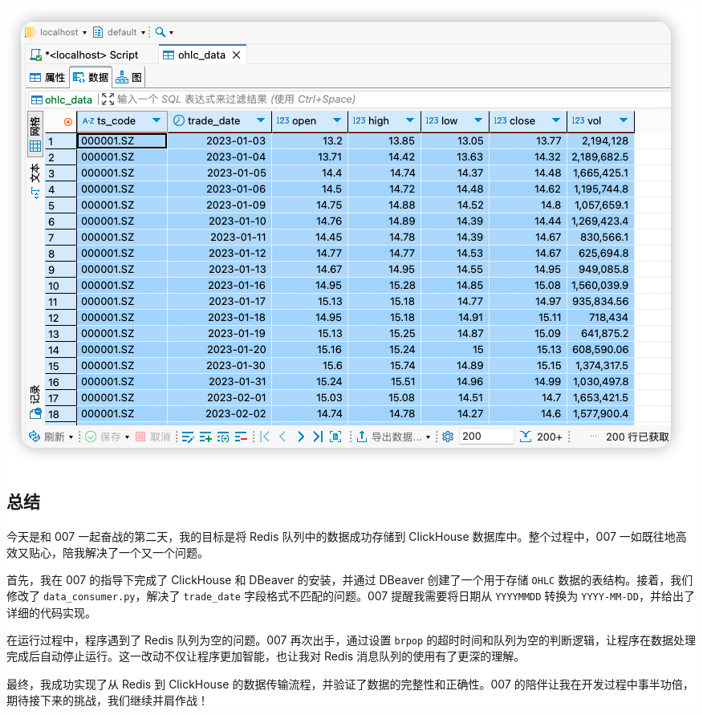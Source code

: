 ![](2_06.png)

## 总结

今天是和 007 一起奋战的第二天，我的目标是将 Redis 队列中的数据成功存储到 ClickHouse 数据库中。整个过程中，007 一如既往地高效又贴心，陪我解决了一个又一个问题。

首先，我在 007 的指导下完成了 ClickHouse 和 DBeaver 的安装，并通过 DBeaver 创建了一个用于存储 `OHLC` 数据的表结构。接着，我们修改了 `data_consumer.py`，解决了 `trade_date` 字段格式不匹配的问题。007 提醒我需要将日期从 `YYYYMMDD` 转换为 `YYYY-MM-DD`，并给出了详细的代码实现。

在运行过程中，程序遇到了 Redis 队列为空的问题。007 再次出手，通过设置 `brpop` 的超时时间和队列为空的判断逻辑，让程序在数据处理完成后自动停止运行。这一改动不仅让程序更加智能，也让我对 Redis 消息队列的使用有了更深的理解。

最终，我成功实现了从 Redis 到 ClickHouse 的数据传输流程，并验证了数据的完整性和正确性。007 的陪伴让我在开发过程中事半功倍，期待接下来的挑战，我们继续并肩作战！

